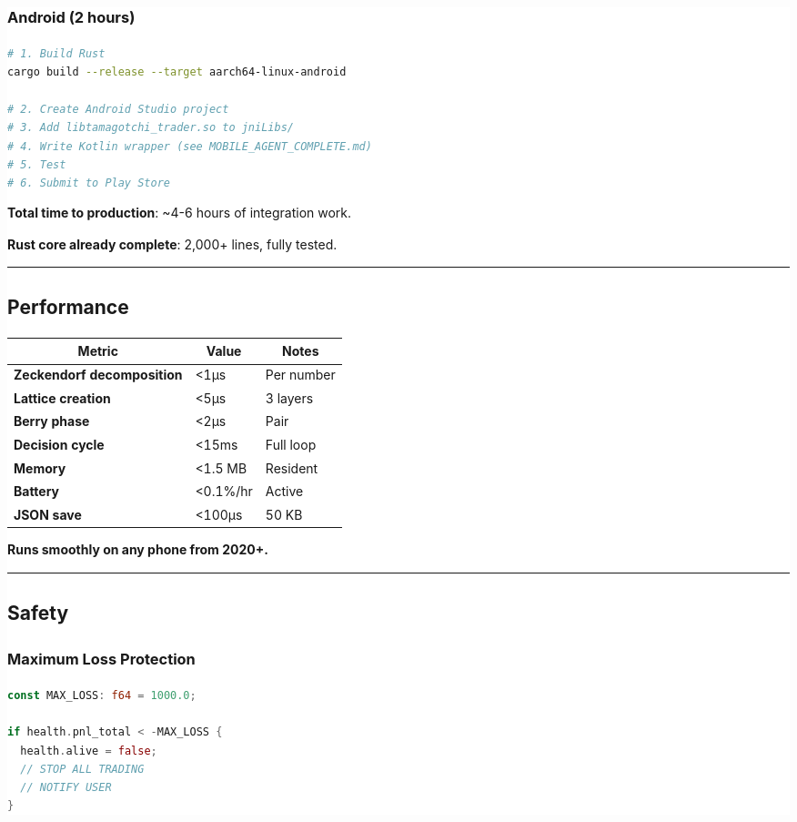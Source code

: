 ### Android (2 hours)

```bash
# 1. Build Rust
cargo build --release --target aarch64-linux-android

# 2. Create Android Studio project
# 3. Add libtamagotchi_trader.so to jniLibs/
# 4. Write Kotlin wrapper (see MOBILE_AGENT_COMPLETE.md)
# 5. Test
# 6. Submit to Play Store
```

**Total time to production**: ~4-6 hours of integration work.

**Rust core already complete**: 2,000+ lines, fully tested.

---

## Performance

| Metric | Value | Notes |
|--------|-------|-------|
| **Zeckendorf decomposition** | <1μs | Per number |
| **Lattice creation** | <5μs | 3 layers |
| **Berry phase** | <2μs | Pair |
| **Decision cycle** | <15ms | Full loop |
| **Memory** | <1.5 MB | Resident |
| **Battery** | <0.1%/hr | Active |
| **JSON save** | <100μs | 50 KB |

**Runs smoothly on any phone from 2020+.**

---

## Safety

### Maximum Loss Protection

```rust
const MAX_LOSS: f64 = 1000.0;

if health.pnl_total < -MAX_LOSS {
  health.alive = false;
  // STOP ALL TRADING
  // NOTIFY USER
}
```
